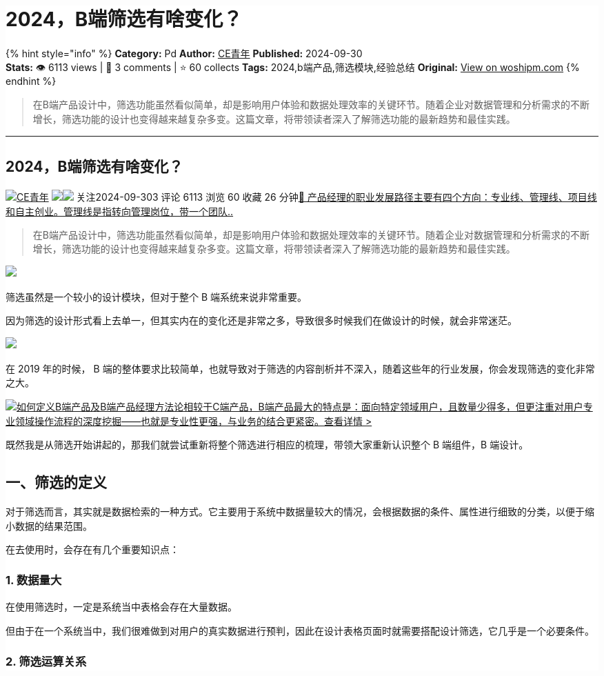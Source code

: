 # 2024，B端筛选有啥变化？
{% hint style="info" %}
**Category:** Pd
**Author:** [CE青年](https://www.woshipm.com/u/978563)
**Published:** 2024-09-30  
**Stats:** 👁️ 6113 views | 💬 3 comments | ⭐ 60 collects
**Tags:** 2024,b端产品,筛选模块,经验总结
**Original:** [View on woshipm.com](https://www.woshipm.com/pd/6122221.html)
{% endhint %}
> 在B端产品设计中，筛选功能虽然看似简单，却是影响用户体验和数据处理效率的关键环节。随着企业对数据管理和分析需求的不断增长，筛选功能的设计也变得越来越复杂多变。这篇文章，将带领读者深入了解筛选功能的最新趋势和最佳实践。

---

## 2024，B端筛选有啥变化？

[![](https://image.woshipm.com/wp-files/2019/12/QKokg9QOj74i9GutP5eO.jpg!/both/72x72)](https://www.woshipm.com/u/978563)[CE青年](https://www.woshipm.com/u/978563) ![](https://static.woshipm.com/tag/1121_1@2x.png)![](https://static.woshipm.com/tag/2104_1@2x.png) 关注2024-09-303 评论 6113 浏览 60 收藏 26 分钟[🔗 产品经理的职业发展路径主要有四个方向：专业线、管理线、项目线和自主创业。管理线是指转向管理岗位，带一个团队..](https://ke.qidianla.com/courses/90pm)

> 在B端产品设计中，筛选功能虽然看似简单，却是影响用户体验和数据处理效率的关键环节。随着企业对数据管理和分析需求的不断增长，筛选功能的设计也变得越来越复杂多变。这篇文章，将带领读者深入了解筛选功能的最新趋势和最佳实践。

![](https://image.woshipm.com/2024/05/01/2d93cbce-0784-11ef-8ad3-00163e142b65.png)

筛选虽然是一个较小的设计模块，但对于整个 B 端系统来说非常重要。

因为筛选的设计形式看上去单一，但其实内在的变化还是非常之多，导致很多时候我们在做设计的时候，就会非常迷茫。

![](https://image.woshipm.com/2024/09/29/97592d48-7e66-11ef-b388-00163e142b65.png)

在 2019 年的时候， B 端的整体要求比较简单，也就导致对于筛选的内容剖析并不深入，随着这些年的行业发展，你会发现筛选的变化非常之大。

[![](https://image.woshipm.com/2023/08/02/72b77e4e-30e3-11ee-88e7-00163e0b5ff3.png)如何定义B端产品及B端产品经理方法论相较于C端产品，B端产品最大的特点是：面向特定领域用户，且数量少得多，但更注重对用户专业领域操作流程的深度挖掘——也就是专业性更强，与业务的结合更紧密。查看详情 >](https://ke.qidianla.com/courses/bcpm)

既然我是从筛选开始讲起的，那我们就尝试重新将整个筛选进行相应的梳理，带领大家重新认识整个 B 端组件，B 端设计。

## 一、筛选的定义

对于筛选而言，其实就是数据检索的一种方式。它主要用于系统中数据量较大的情况，会根据数据的条件、属性进行细致的分类，以便于缩小数据的结果范围。

在去使用时，会存在有几个重要知识点：

### 1\. 数据量大

在使用筛选时，一定是系统当中表格会存在大量数据。

但由于在一个系统当中，我们很难做到对用户的真实数据进行预判，因此在设计表格页面时就需要搭配设计筛选，它几乎是一个必要条件。

### 2\. 筛选运算关系
